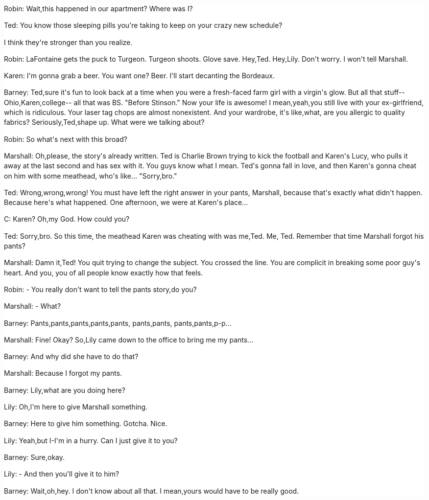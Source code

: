 Robin: Wait,this happened in our apartment? Where was I?

Ted: You know those sleeping pills you're taking to keep on your crazy new schedule?

I think they're stronger than you realize.

Robin: LaFontaine gets the puck to Turgeon. Turgeon shoots. Glove save. Hey,Ted. Hey,Lily. Don't worry. I won't tell Marshall.

Karen: I'm gonna grab a beer. You want one? Beer. I'll start decanting the Bordeaux.

Barney:  Ted,sure it's fun to look back at a time when you were a fresh-faced farm girl with a virgin's glow. But all that stuff--Ohio,Karen,college-- all that was BS. "Before Stinson." Now your life is awesome! I mean,yeah,you still live with your ex-girlfriend, which is ridiculous. Your laser tag chops are almost nonexistent. And your wardrobe, it's like,what, are you allergic to quality fabrics? Seriously,Ted,shape up. What were we talking about?

Robin: So what's next with this broad?

Marshall: Oh,please, the story's already written. Ted is Charlie Brown trying to kick the football and Karen's Lucy, who pulls it away at the last second and has sex with it. You guys know what I mean. Ted's gonna fall in love, and then Karen's gonna cheat on him with some meathead, who's like... "Sorry,bro."

Ted: Wrong,wrong,wrong! You must have left the right answer in your pants, Marshall, because that's exactly what didn't happen. Because here's what happened. One afternoon, we were at Karen's place...

C: Karen? Oh,my God. How could you?

Ted: Sorry,bro. So this time, the meathead Karen was cheating with was me,Ted. Me, Ted.
Remember that time Marshall forgot his pants?

Marshall: Damn it,Ted! You quit trying to change the subject. You crossed the line. You are complicit in breaking some poor guy's heart. And you, you of all people know exactly how that feels.

Robin: - You really don't want to tell the pants story,do you?

Marshall: - What?

Barney: Pants,pants,pants,pants,pants, pants,pants, pants,pants,p-p...

Marshall: Fine! Okay? So,Lily came down to the office to bring me my pants...

Barney: And why did she have to do that?

Marshall: Because I forgot my pants.

Barney: Lily,what are you doing here?

Lily: Oh,I'm here to give Marshall something.

Barney: Here to give him something. Gotcha. Nice.

Lily: Yeah,but I-I'm in a hurry. Can I just give it to you?

Barney: Sure,okay.

Lily: - And then you'll give it to him?

Barney: Wait,oh,hey. I don't know about all that. I mean,yours would have to be really good.
